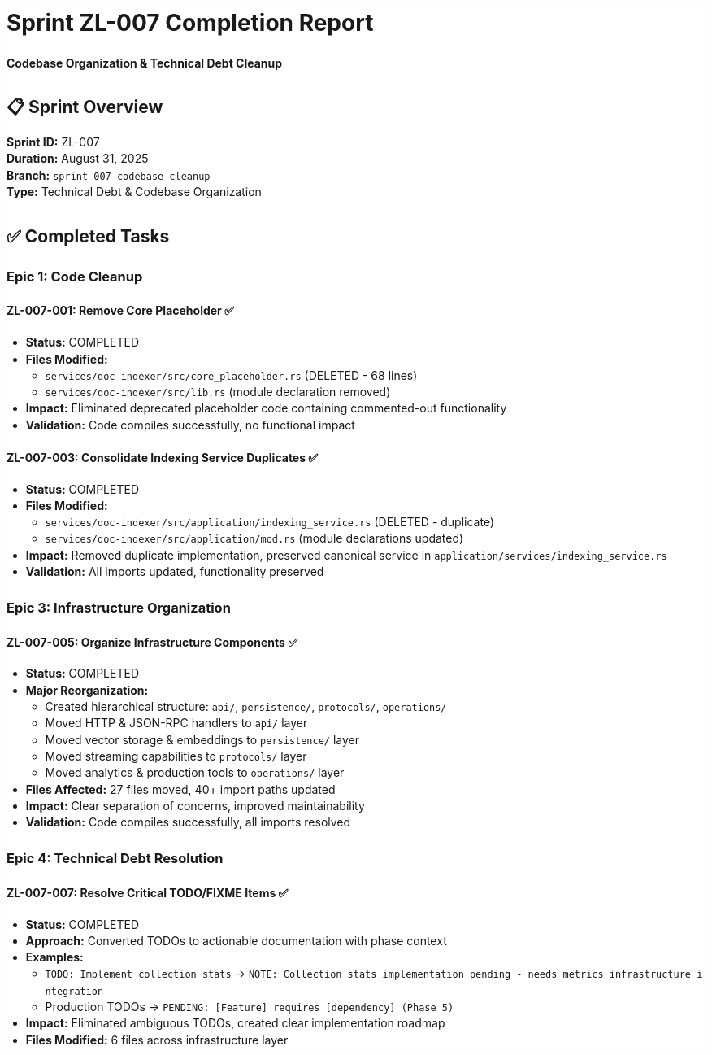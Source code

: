 # Sprint ZL-007 Completion Report
**Codebase Organization & Technical Debt Cleanup**

## 📋 Sprint Overview
**Sprint ID:** ZL-007  
**Duration:** August 31, 2025  
**Branch:** `sprint-007-codebase-cleanup`  
**Type:** Technical Debt & Codebase Organization  

## ✅ Completed Tasks

### **Epic 1: Code Cleanup**
#### **ZL-007-001: Remove Core Placeholder ✅**
- **Status:** COMPLETED
- **Files Modified:** 
  - `services/doc-indexer/src/core_placeholder.rs` (DELETED - 68 lines)
  - `services/doc-indexer/src/lib.rs` (module declaration removed)
- **Impact:** Eliminated deprecated placeholder code containing commented-out functionality
- **Validation:** Code compiles successfully, no functional impact

#### **ZL-007-003: Consolidate Indexing Service Duplicates ✅**
- **Status:** COMPLETED  
- **Files Modified:**
  - `services/doc-indexer/src/application/indexing_service.rs` (DELETED - duplicate)
  - `services/doc-indexer/src/application/mod.rs` (module declarations updated)
- **Impact:** Removed duplicate implementation, preserved canonical service in `application/services/indexing_service.rs`
- **Validation:** All imports updated, functionality preserved

### **Epic 3: Infrastructure Organization**
#### **ZL-007-005: Organize Infrastructure Components ✅**
- **Status:** COMPLETED
- **Major Reorganization:**
  - Created hierarchical structure: `api/`, `persistence/`, `protocols/`, `operations/`
  - Moved HTTP & JSON-RPC handlers to `api/` layer
  - Moved vector storage & embeddings to `persistence/` layer  
  - Moved streaming capabilities to `protocols/` layer
  - Moved analytics & production tools to `operations/` layer
- **Files Affected:** 27 files moved, 40+ import paths updated
- **Impact:** Clear separation of concerns, improved maintainability
- **Validation:** Code compiles successfully, all imports resolved

### **Epic 4: Technical Debt Resolution**
#### **ZL-007-007: Resolve Critical TODO/FIXME Items ✅**
- **Status:** COMPLETED
- **Approach:** Converted TODOs to actionable documentation with phase context
- **Examples:**
  - `TODO: Implement collection stats` → `NOTE: Collection stats implementation pending - needs metrics infrastructure integration`
  - Production TODOs → `PENDING: [Feature] requires [dependency] (Phase 5)`
- **Impact:** Eliminated ambiguous TODOs, created clear implementation roadmap
- **Files Modified:** 6 files across infrastructure layer
